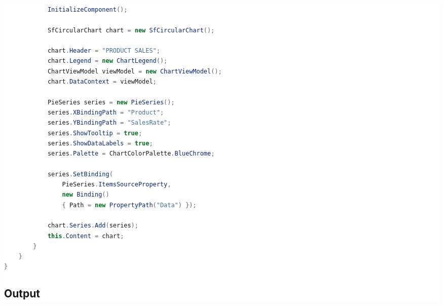 ```C#
            InitializeComponent();
            
            SfCircularChart chart = new SfCircularChart();

            chart.Header = "PRODUCT SALES";
            chart.Legend = new ChartLegend();
            ChartViewModel viewModel = new ChartViewModel();
            chart.DataContext = viewModel;

            PieSeries series = new PieSeries();
            series.XBindingPath = "Product";
            series.YBindingPath = "SalesRate";
            series.ShowTooltip = true;
            series.ShowDataLabels = true;
            series.Palette = ChartColorPalette.BlueChrome;

            series.SetBinding(
                PieSeries.ItemsSourceProperty, 
                new Binding() 
                { Path = new PropertyPath("Data") });

            chart.Series.Add(series);
            this.Content = chart;
        }
    }   
}
```

## <a name="output"></a>Output ##
